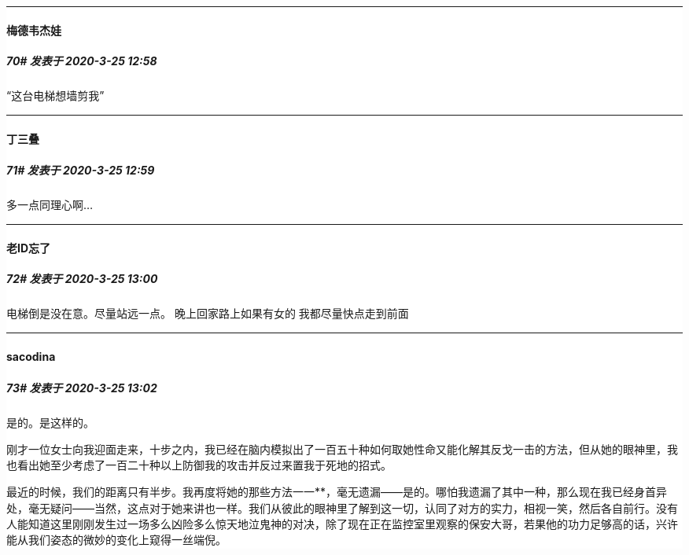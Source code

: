 




-----

####  梅德韦杰娃  
##### 70#       发表于 2020-3-25 12:58




“这台电梯想墙剪我”







-----

####  丁三叠  
##### 71#       发表于 2020-3-25 12:59




多一点同理心啊…







-----

####  老ID忘了  
##### 72#       发表于 2020-3-25 13:00




电梯倒是没在意。尽量站远一点。 晚上回家路上如果有女的 我都尽量快点走到前面







-----

####  sacodina  
##### 73#       发表于 2020-3-25 13:02




是的。是这样的。


刚才一位女士向我迎面走来，十步之内，我已经在脑内模拟出了一百五十种如何取她性命又能化解其反戈一击的方法，但从她的眼神里，我也看出她至少考虑了一百二十种以上防御我的攻击并反过来置我于死地的招式。

最近的时候，我们的距离只有半步。我再度将她的那些方法一一**，毫无遗漏——是的。哪怕我遗漏了其中一种，那么现在我已经身首异处，毫无疑问——当然，这点对于她来讲也一样。我们从彼此的眼神里了解到这一切，认同了对方的实力，相视一笑，然后各自前行。没有人能知道这里刚刚发生过一场多么凶险多么惊天地泣鬼神的对决，除了现在正在监控室里观察的保安大哥，若果他的功力足够高的话，兴许能从我们姿态的微妙的变化上窥得一丝端倪。

